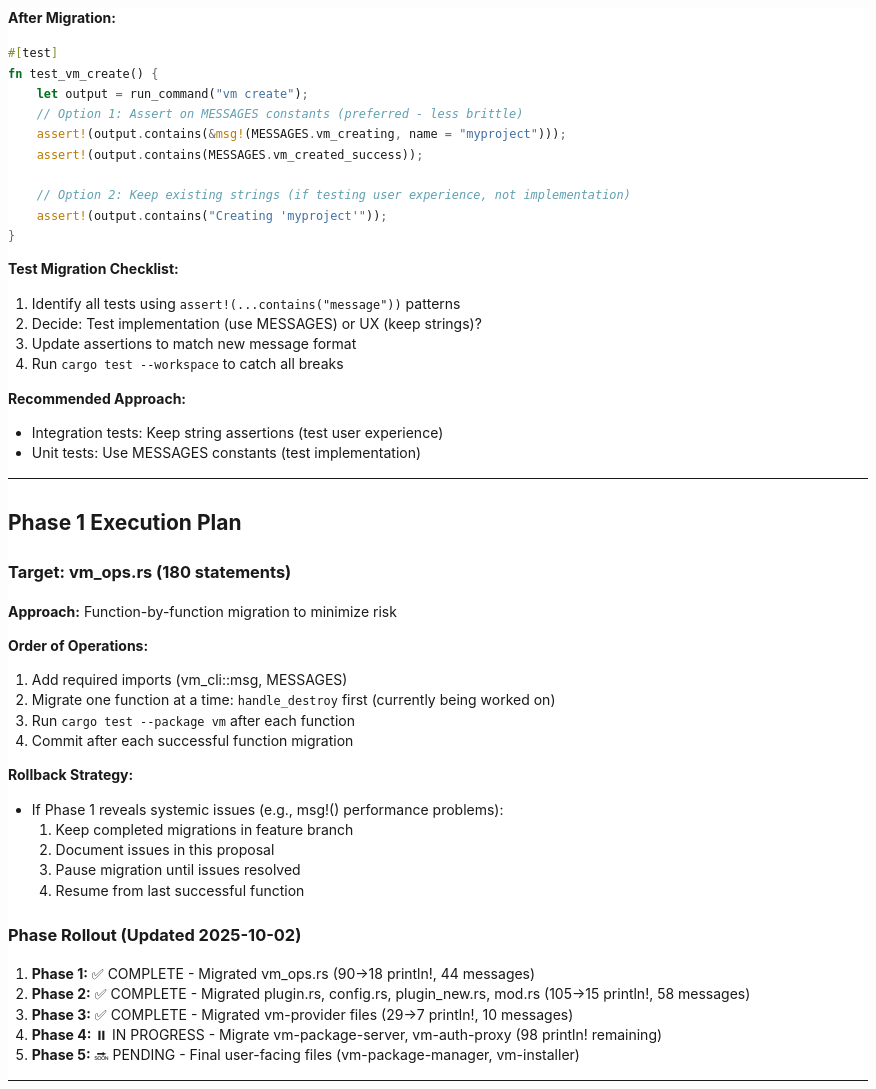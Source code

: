 **After Migration:**
```rust
#[test]
fn test_vm_create() {
    let output = run_command("vm create");
    // Option 1: Assert on MESSAGES constants (preferred - less brittle)
    assert!(output.contains(&msg!(MESSAGES.vm_creating, name = "myproject")));
    assert!(output.contains(MESSAGES.vm_created_success));

    // Option 2: Keep existing strings (if testing user experience, not implementation)
    assert!(output.contains("Creating 'myproject'"));
}
```

**Test Migration Checklist:**
1. Identify all tests using `assert!(...contains("message"))` patterns
2. Decide: Test implementation (use MESSAGES) or UX (keep strings)?
3. Update assertions to match new message format
4. Run `cargo test --workspace` to catch all breaks

**Recommended Approach:**
- Integration tests: Keep string assertions (test user experience)
- Unit tests: Use MESSAGES constants (test implementation)

---

## Phase 1 Execution Plan

### Target: vm_ops.rs (180 statements)

**Approach:** Function-by-function migration to minimize risk

**Order of Operations:**
1. Add required imports (vm_cli::msg, MESSAGES)
2. Migrate one function at a time: `handle_destroy` first (currently being worked on)
3. Run `cargo test --package vm` after each function
4. Commit after each successful function migration

**Rollback Strategy:**
- If Phase 1 reveals systemic issues (e.g., msg!() performance problems):
  1. Keep completed migrations in feature branch
  2. Document issues in this proposal
  3. Pause migration until issues resolved
  4. Resume from last successful function

### Phase Rollout (Updated 2025-10-02)

1. **Phase 1:** ✅ COMPLETE - Migrated vm_ops.rs (90→18 println!, 44 messages)
2. **Phase 2:** ✅ COMPLETE - Migrated plugin.rs, config.rs, plugin_new.rs, mod.rs (105→15 println!, 58 messages)
3. **Phase 3:** ✅ COMPLETE - Migrated vm-provider files (29→7 println!, 10 messages)
4. **Phase 4:** ⏸️ IN PROGRESS - Migrate vm-package-server, vm-auth-proxy (98 println! remaining)
5. **Phase 5:** 🔜 PENDING - Final user-facing files (vm-package-manager, vm-installer)

---